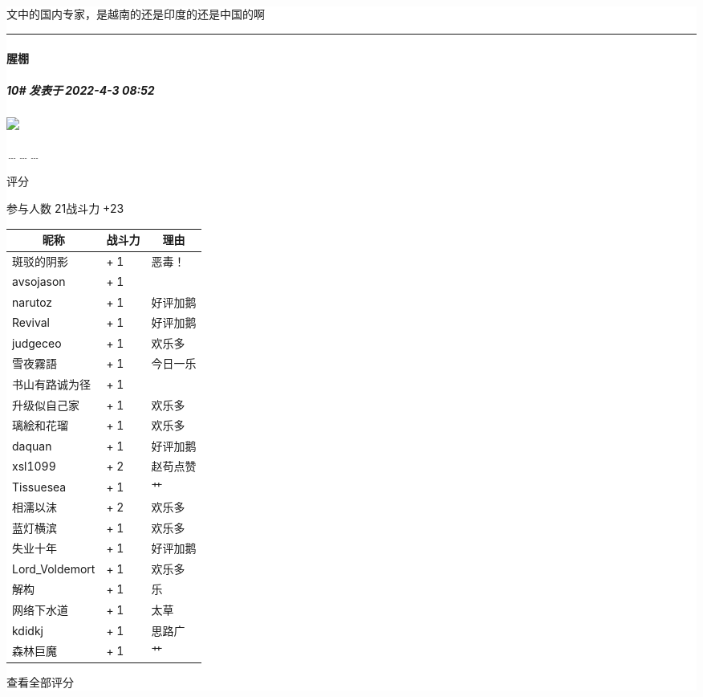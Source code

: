 文中的国内专家，是越南的还是印度的还是中国的啊

*****

####  腥棚  
##### 10#       发表于 2022-4-3 08:52

<img src="http://wx2.sinaimg.cn/large/0078YzJegy1h0tl9jid7jj30qo0rk79f.jpg" referrerpolicy="no-referrer">

﹍﹍﹍

评分

 参与人数 21战斗力 +23

|昵称|战斗力|理由|
|----|---|---|
| 斑驳的阴影| + 1|恶毒！|
| avsojason| + 1||
| narutoz| + 1|好评加鹅|
| Revival| + 1|好评加鹅|
| judgeceo| + 1|欢乐多|
| 雪夜霧語| + 1|今日一乐|
| 书山有路诚为径| + 1||
| 升级似自己家| + 1|欢乐多|
| 璃絵和花瑠| + 1|欢乐多|
| daquan| + 1|好评加鹅|
| xsl1099| + 2|赵苟点赞|
| Tissuesea| + 1|艹|
| 相濡以沫| + 2|欢乐多|
| 蓝灯横滨| + 1|欢乐多|
| 失业十年| + 1|好评加鹅|
| Lord_Voldemort| + 1|欢乐多|
| 解构| + 1|乐|
| 网络下水道| + 1|太草|
| kdidkj| + 1|思路广|
| 森林巨魔| + 1|艹|

查看全部评分

